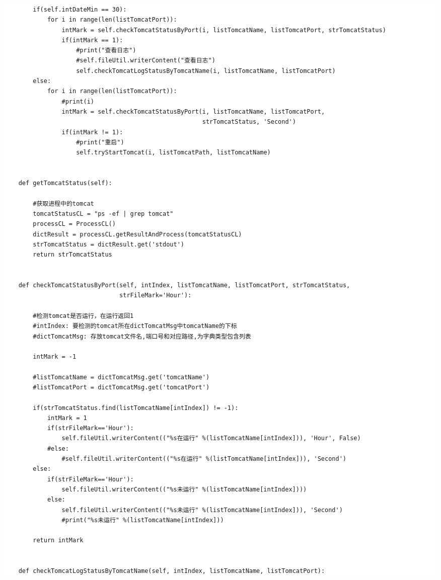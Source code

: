 			if(self.intDateMin == 30):
				for i in range(len(listTomcatPort)):
					intMark = self.checkTomcatStatusByPort(i, listTomcatName, listTomcatPort, strTomcatStatus)
					if(intMark == 1):
						#print("查看日志")
						#self.fileUtil.writerContent("查看日志")
						self.checkTomcatLogStatusByTomcatName(i, listTomcatName, listTomcatPort)
			else:
				for i in range(len(listTomcatPort)):
					#print(i)
					intMark = self.checkTomcatStatusByPort(i, listTomcatName, listTomcatPort,
														   strTomcatStatus, 'Second')
					if(intMark != 1):
						#print("重启")
						self.tryStartTomcat(i, listTomcatPath, listTomcatName)

						
		def getTomcatStatus(self):
			
			#获取进程中的tomcat
			tomcatStatusCL = "ps -ef | grep tomcat"
			processCL = ProcessCL()
			dictResult = processCL.getResultAndProcess(tomcatStatusCL)
			strTomcatStatus = dictResult.get('stdout')
			return strTomcatStatus


		def checkTomcatStatusByPort(self, intIndex, listTomcatName, listTomcatPort, strTomcatStatus,
									strFileMark='Hour'):

			#检测tomcat是否运行，在运行返回1
			#intIndex: 要检测的tomcat所在dictTomcatMsg中tomcatName的下标
			#dictTomcatMsg: 存放tomcat文件名,端口号和对应路径,为字典类型包含列表

			intMark = -1
			
			#listTomcatName = dictTomcatMsg.get('tomcatName')
			#listTomcatPort = dictTomcatMsg.get('tomcatPort')

			if(strTomcatStatus.find(listTomcatName[intIndex]) != -1):
				intMark = 1
				if(strFileMark=='Hour'):
					self.fileUtil.writerContent(("%s在运行" %(listTomcatName[intIndex])), 'Hour', False)
				#else:
					#self.fileUtil.writerContent(("%s在运行" %(listTomcatName[intIndex])), 'Second')
			else:
				if(strFileMark=='Hour'):
					self.fileUtil.writerContent(("%s未运行" %(listTomcatName[intIndex])))
				else:
					self.fileUtil.writerContent(("%s未运行" %(listTomcatName[intIndex])), 'Second')
					#print("%s未运行" %(listTomcatName[intIndex]))

			return intMark


		def checkTomcatLogStatusByTomcatName(self, intIndex, listTomcatName, listTomcatPort):
